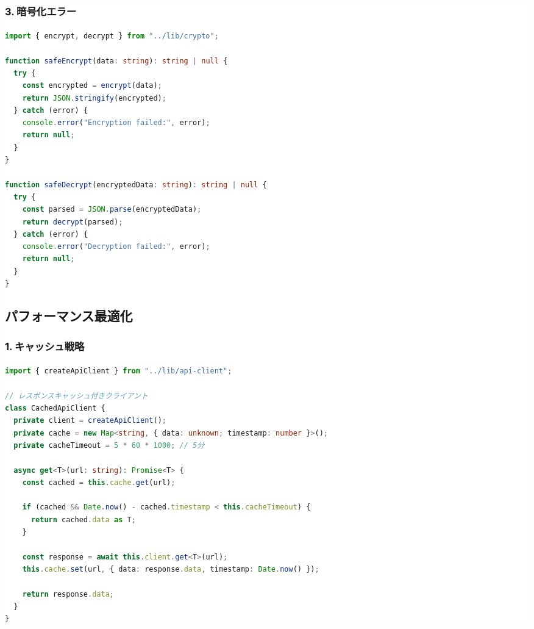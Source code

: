 ### 3. 暗号化エラー

```typescript
import { encrypt, decrypt } from "../lib/crypto";

function safeEncrypt(data: string): string | null {
  try {
    const encrypted = encrypt(data);
    return JSON.stringify(encrypted);
  } catch (error) {
    console.error("Encryption failed:", error);
    return null;
  }
}

function safeDecrypt(encryptedData: string): string | null {
  try {
    const parsed = JSON.parse(encryptedData);
    return decrypt(parsed);
  } catch (error) {
    console.error("Decryption failed:", error);
    return null;
  }
}
```

## パフォーマンス最適化

### 1. キャッシュ戦略

```typescript
import { createApiClient } from "../lib/api-client";

// レスポンスキャッシュ付きクライアント
class CachedApiClient {
  private client = createApiClient();
  private cache = new Map<string, { data: unknown; timestamp: number }>();
  private cacheTimeout = 5 * 60 * 1000; // 5分

  async get<T>(url: string): Promise<T> {
    const cached = this.cache.get(url);

    if (cached && Date.now() - cached.timestamp < this.cacheTimeout) {
      return cached.data as T;
    }

    const response = await this.client.get<T>(url);
    this.cache.set(url, { data: response.data, timestamp: Date.now() });

    return response.data;
  }
}
```
